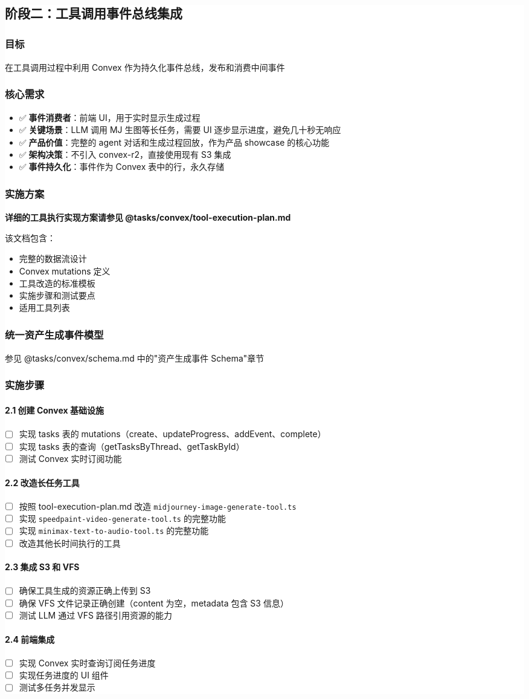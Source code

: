 ## 阶段二：工具调用事件总线集成

### 目标

在工具调用过程中利用 Convex 作为持久化事件总线，发布和消费中间事件

### 核心需求

- ✅ **事件消费者**：前端 UI，用于实时显示生成过程
- ✅ **关键场景**：LLM 调用 MJ 生图等长任务，需要 UI 逐步显示进度，避免几十秒无响应
- ✅ **产品价值**：完整的 agent 对话和生成过程回放，作为产品 showcase 的核心功能
- ✅ **架构决策**：不引入 convex-r2，直接使用现有 S3 集成
- ✅ **事件持久化**：事件作为 Convex 表中的行，永久存储

### 实施方案

**详细的工具执行实现方案请参见 @tasks/convex/tool-execution-plan.md**

该文档包含：
- 完整的数据流设计
- Convex mutations 定义
- 工具改造的标准模板
- 实施步骤和测试要点
- 适用工具列表

### 统一资产生成事件模型

参见 @tasks/convex/schema.md 中的"资产生成事件 Schema"章节

### 实施步骤

#### 2.1 创建 Convex 基础设施

- [ ] 实现 tasks 表的 mutations（create、updateProgress、addEvent、complete）
- [ ] 实现 tasks 表的查询（getTasksByThread、getTaskById）
- [ ] 测试 Convex 实时订阅功能

#### 2.2 改造长任务工具

- [ ] 按照 tool-execution-plan.md 改造 `midjourney-image-generate-tool.ts`
- [ ] 实现 `speedpaint-video-generate-tool.ts` 的完整功能
- [ ] 实现 `minimax-text-to-audio-tool.ts` 的完整功能
- [ ] 改造其他长时间执行的工具

#### 2.3 集成 S3 和 VFS

- [ ] 确保工具生成的资源正确上传到 S3
- [ ] 确保 VFS 文件记录正确创建（content 为空，metadata 包含 S3 信息）
- [ ] 测试 LLM 通过 VFS 路径引用资源的能力

#### 2.4 前端集成

- [ ] 实现 Convex 实时查询订阅任务进度
- [ ] 实现任务进度的 UI 组件
- [ ] 测试多任务并发显示
